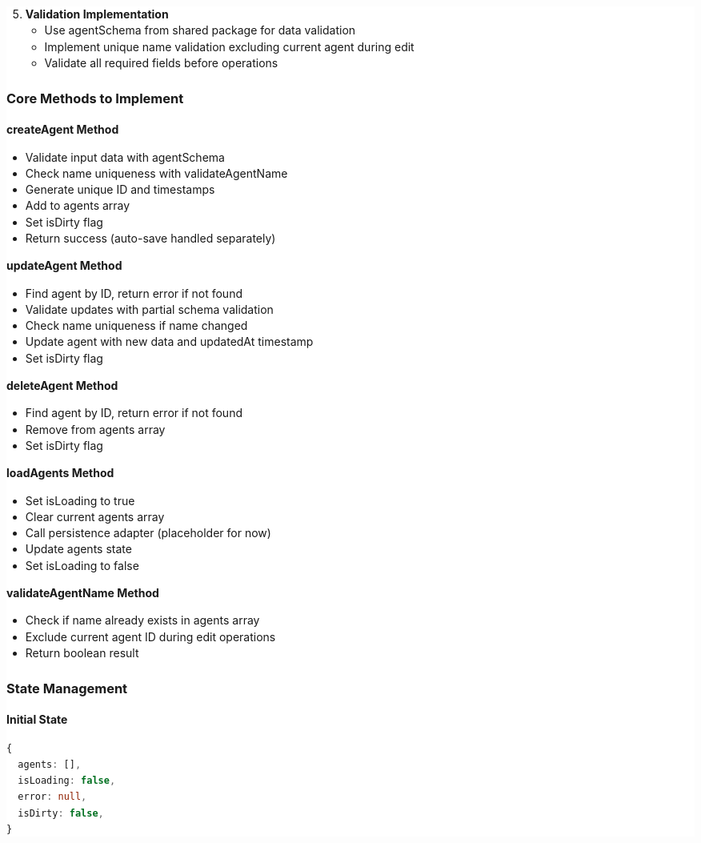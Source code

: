 5. **Validation Implementation**
   - Use agentSchema from shared package for data validation
   - Implement unique name validation excluding current agent during edit
   - Validate all required fields before operations

### Core Methods to Implement

**createAgent Method**

- Validate input data with agentSchema
- Check name uniqueness with validateAgentName
- Generate unique ID and timestamps
- Add to agents array
- Set isDirty flag
- Return success (auto-save handled separately)

**updateAgent Method**

- Find agent by ID, return error if not found
- Validate updates with partial schema validation
- Check name uniqueness if name changed
- Update agent with new data and updatedAt timestamp
- Set isDirty flag

**deleteAgent Method**

- Find agent by ID, return error if not found
- Remove from agents array
- Set isDirty flag

**loadAgents Method**

- Set isLoading to true
- Clear current agents array
- Call persistence adapter (placeholder for now)
- Update agents state
- Set isLoading to false

**validateAgentName Method**

- Check if name already exists in agents array
- Exclude current agent ID during edit operations
- Return boolean result

### State Management

**Initial State**

```typescript
{
  agents: [],
  isLoading: false,
  error: null,
  isDirty: false,
}
```
